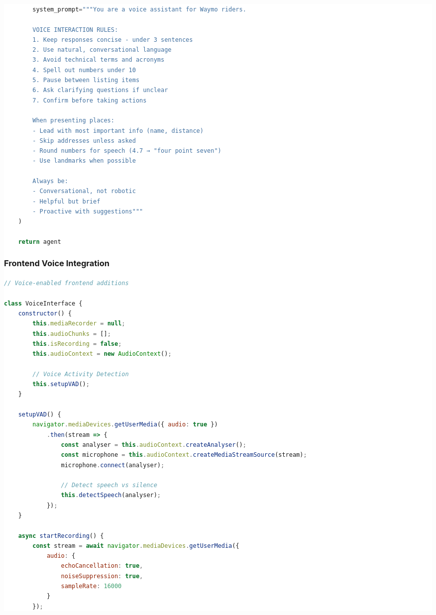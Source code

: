 ```python
        system_prompt="""You are a voice assistant for Waymo riders.

        VOICE INTERACTION RULES:
        1. Keep responses concise - under 3 sentences
        2. Use natural, conversational language
        3. Avoid technical terms and acronyms
        4. Spell out numbers under 10
        5. Pause between listing items
        6. Ask clarifying questions if unclear
        7. Confirm before taking actions

        When presenting places:
        - Lead with most important info (name, distance)
        - Skip addresses unless asked
        - Round numbers for speech (4.7 → "four point seven")
        - Use landmarks when possible

        Always be:
        - Conversational, not robotic
        - Helpful but brief
        - Proactive with suggestions"""
    )

    return agent
```

### Frontend Voice Integration

```javascript
// Voice-enabled frontend additions

class VoiceInterface {
    constructor() {
        this.mediaRecorder = null;
        this.audioChunks = [];
        this.isRecording = false;
        this.audioContext = new AudioContext();

        // Voice Activity Detection
        this.setupVAD();
    }

    setupVAD() {
        navigator.mediaDevices.getUserMedia({ audio: true })
            .then(stream => {
                const analyser = this.audioContext.createAnalyser();
                const microphone = this.audioContext.createMediaStreamSource(stream);
                microphone.connect(analyser);

                // Detect speech vs silence
                this.detectSpeech(analyser);
            });
    }

    async startRecording() {
        const stream = await navigator.mediaDevices.getUserMedia({
            audio: {
                echoCancellation: true,
                noiseSuppression: true,
                sampleRate: 16000
            }
        });

```
